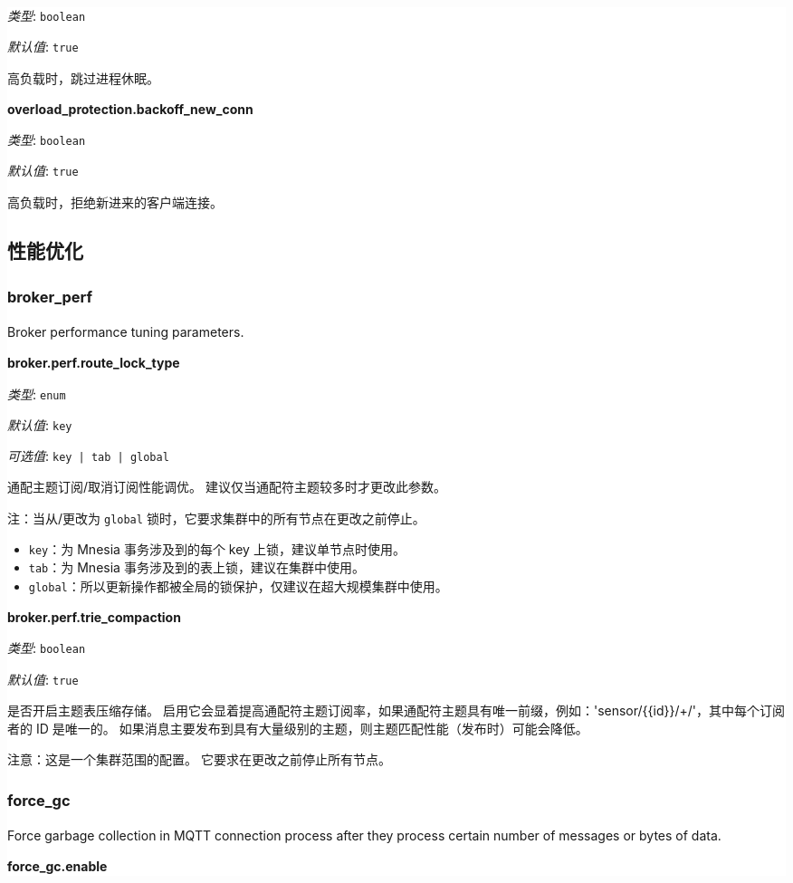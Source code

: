   *类型*: `boolean`

  *默认值*: `true`

  高负载时，跳过进程休眠。


**overload_protection.backoff_new_conn**

  *类型*: `boolean`

  *默认值*: `true`

  高负载时，拒绝新进来的客户端连接。



## 性能优化

### broker_perf


Broker performance tuning parameters.

**broker.perf.route_lock_type**

  *类型*: `enum`

  *默认值*: `key`

  *可选值*: `key | tab | global`

  通配主题订阅/取消订阅性能调优。
建议仅当通配符主题较多时才更改此参数。

注：当从/更改为 `global` 锁时，它要求集群中的所有节点在更改之前停止。
  - `key`：为 Mnesia 事务涉及到的每个 key 上锁，建议单节点时使用。
  - `tab`：为 Mnesia 事务涉及到的表上锁，建议在集群中使用。
  - `global`：所以更新操作都被全局的锁保护，仅建议在超大规模集群中使用。


**broker.perf.trie_compaction**

  *类型*: `boolean`

  *默认值*: `true`

  是否开启主题表压缩存储。
启用它会显着提高通配符主题订阅率，如果通配符主题具有唯一前缀，例如：'sensor/{{id}}/+/'，其中每个订阅者的 ID 是唯一的。
如果消息主要发布到具有大量级别的主题，则主题匹配性能（发布时）可能会降低。

注意：这是一个集群范围的配置。 它要求在更改之前停止所有节点。



### force_gc


Force garbage collection in MQTT connection process after
 they process certain number of messages or bytes of data.

**force_gc.enable**
